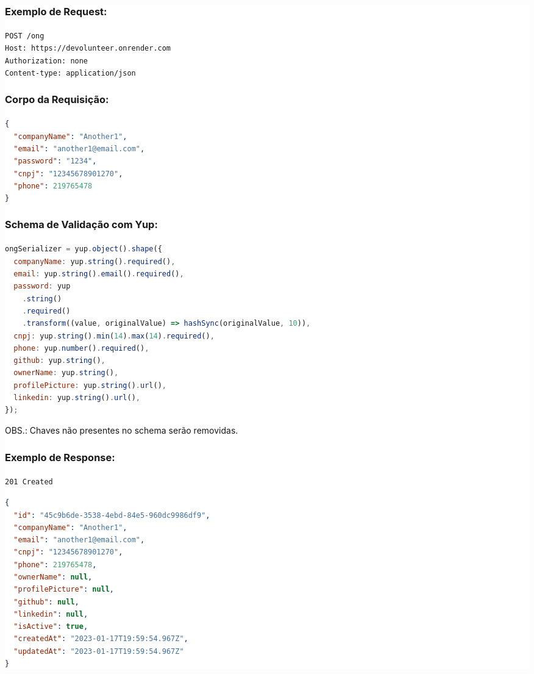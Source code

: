 ### Exemplo de Request:

```
POST /ong
Host: https://devolunteer.onrender.com
Authorization: none
Content-type: application/json
```

### Corpo da Requisição:

```json
{
  "companyName": "Another1",
  "email": "another1@email.com",
  "password": "1234",
  "cnpj": "12345678901270",
  "phone": 219765478
}
```

### Schema de Validação com Yup:

```javascript
ongSerializer = yup.object().shape({
  companyName: yup.string().required(),
  email: yup.string().email().required(),
  password: yup
    .string()
    .required()
    .transform((value, originalValue) => hashSync(originalValue, 10)),
  cnpj: yup.string().min(14).max(14).required(),
  phone: yup.number().required(),
  github: yup.string(),
  ownerName: yup.string(),
  profilePicture: yup.string().url(),
  linkedin: yup.string().url(),
});
```

OBS.: Chaves não presentes no schema serão removidas.

### Exemplo de Response:

```
201 Created
```

```json
{
  "id": "45c9b6de-3538-4ebd-84e5-960dc9986df9",
  "companyName": "Another1",
  "email": "another1@email.com",
  "cnpj": "12345678901270",
  "phone": 219765478,
  "ownerName": null,
  "profilePicture": null,
  "github": null,
  "linkedin": null,
  "isActive": true,
  "createdAt": "2023-01-17T19:59:54.967Z",
  "updatedAt": "2023-01-17T19:59:54.967Z"
}
```
